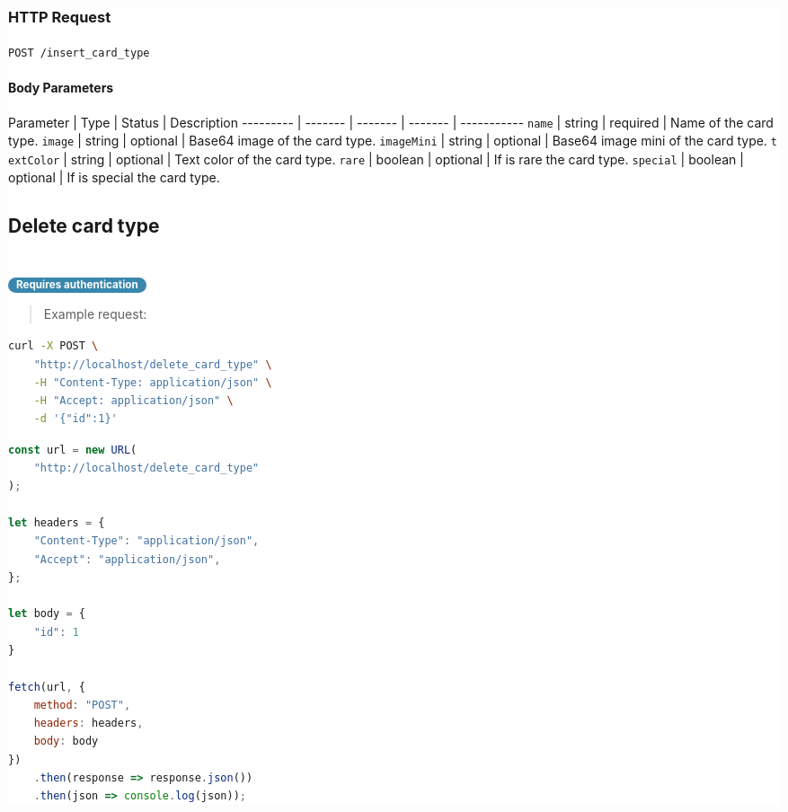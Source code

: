 
### HTTP Request
`POST /insert_card_type`

#### Body Parameters
Parameter | Type | Status | Description
--------- | ------- | ------- | ------- | -----------
    `name` | string |  required  | Name of the card type.
        `image` | string |  optional  | Base64 image of the card type.
        `imageMini` | string |  optional  | Base64 image mini of the card type.
        `textColor` | string |  optional  | Text color of the card type.
        `rare` | boolean |  optional  | If is rare the card type.
        `special` | boolean |  optional  | If is special the card type.
    



## Delete card type

<br><small style="padding: 1px 9px 2px;font-weight: bold;white-space: nowrap;color: #ffffff;-webkit-border-radius: 9px;-moz-border-radius: 9px;border-radius: 9px;background-color: #3a87ad;">Requires authentication</small>
> Example request:

```bash
curl -X POST \
    "http://localhost/delete_card_type" \
    -H "Content-Type: application/json" \
    -H "Accept: application/json" \
    -d '{"id":1}'

```

```javascript
const url = new URL(
    "http://localhost/delete_card_type"
);

let headers = {
    "Content-Type": "application/json",
    "Accept": "application/json",
};

let body = {
    "id": 1
}

fetch(url, {
    method: "POST",
    headers: headers,
    body: body
})
    .then(response => response.json())
    .then(json => console.log(json));
```
